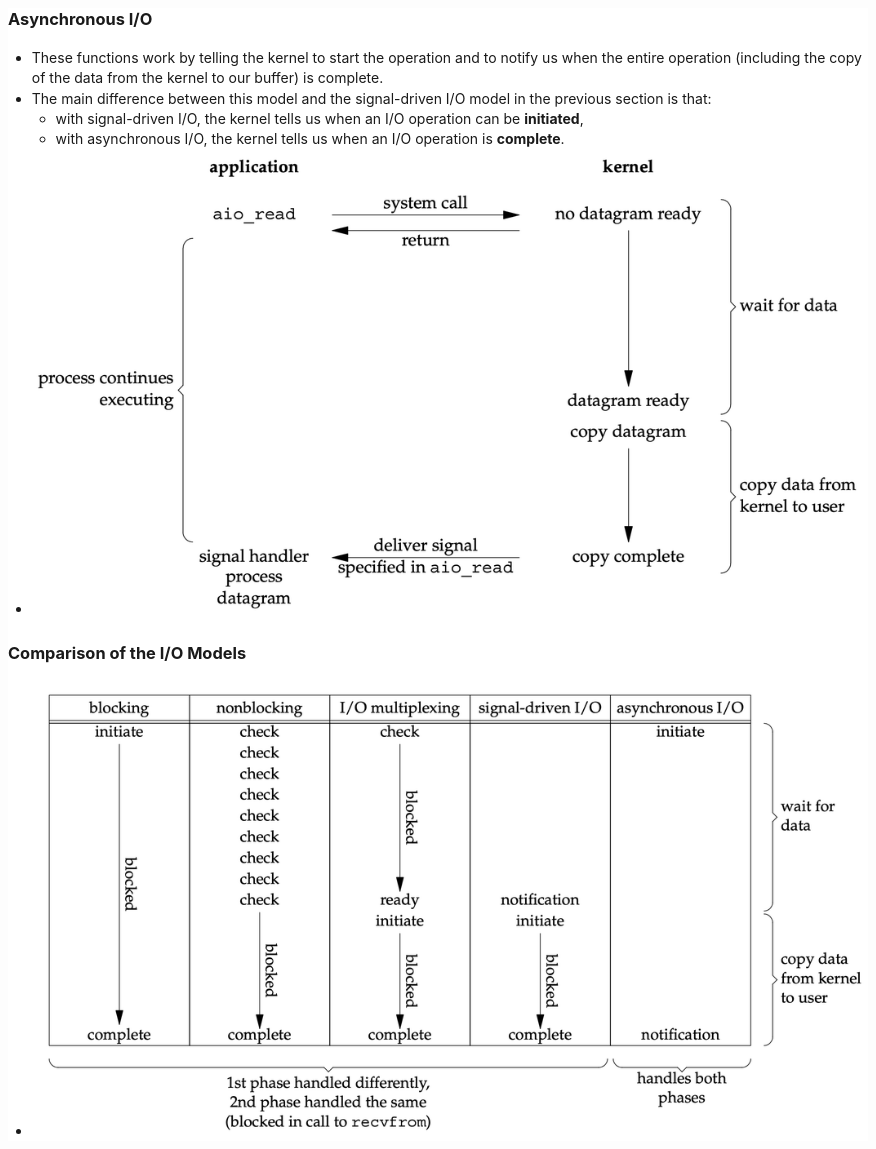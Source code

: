 ### Asynchronous I/O
* These functions work by telling the kernel to start the operation and to notify us when the entire operation (including the copy of the data from the kernel to our buffer) is complete.
* The main difference between this model and the signal-driven I/O model in the previous section is that:
    * with signal-driven I/O, the kernel tells us when an I/O operation can be **initiated**,
    * with asynchronous I/O, the kernel tells us when an I/O operation is **complete**.
* ![](../Images/Unp/6.2-asynchronous-io.png)

### Comparison of the I/O Models
* ![](../Images/Unp/6.2-io-comparison.png)
